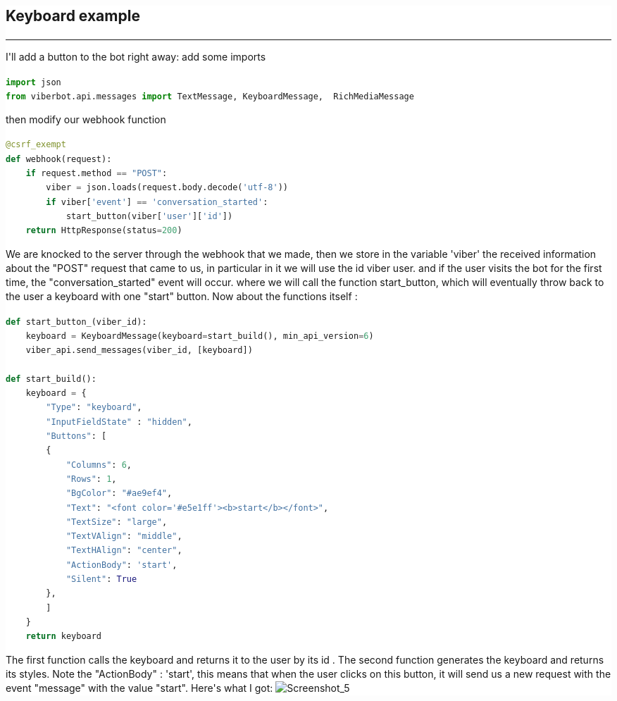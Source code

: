 ## Keyboard example
---
I'll add a button to the bot right away:
add some imports
```python
import json
from viberbot.api.messages import TextMessage, KeyboardMessage,  RichMediaMessage
```
then modify our webhook function 
```python
@csrf_exempt
def webhook(request):
    if request.method == "POST":
        viber = json.loads(request.body.decode('utf-8'))
        if viber['event'] == 'conversation_started':
            start_button(viber['user']['id'])
    return HttpResponse(status=200)
```
We are knocked to the server through the webhook that we made, then we store in the variable 'viber' the received information about the "POST" request that came to us, in particular in it we will use the id viber user.
and if the user visits the bot for the first time, the "conversation_started" event will occur. where we will call the function start_button, which will eventually throw back to the user a keyboard with one "start" button. Now about the functions itself :
```python
def start_button_(viber_id):
    keyboard = KeyboardMessage(keyboard=start_build(), min_api_version=6)
    viber_api.send_messages(viber_id, [keyboard])

def start_build():
    keyboard = {
        "Type": "keyboard",
        "InputFieldState" : "hidden",
        "Buttons": [
        {
            "Columns": 6,
            "Rows": 1,
            "BgColor": "#ae9ef4",
            "Text": "<font color='#e5e1ff'><b>start</b></font>",
            "TextSize": "large",
            "TextVAlign": "middle",
            "TextHAlign": "center",
            "ActionBody": 'start',
            "Silent": True
        },
        ]
    }
    return keyboard
```
The first function calls the keyboard and returns it to the user by its id .
The second function generates the keyboard and returns its styles. 
Note the "ActionBody" : 'start', this means that when the user clicks on this button, it will send us a new request with the event "message" with the value "start". Here's what I got:
![Screenshot_5](https://github.com/uncommonartemon/viberbot/assets/51698182/fe6618c8-8b8b-4536-8660-08dbdcaa1e45)
